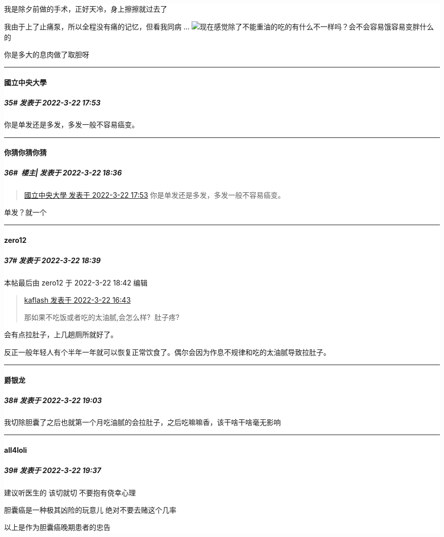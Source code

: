 我是除夕前做的手术，正好天冷，身上擦擦就过去了

我由于上了止痛泵，所以全程没有痛的记忆，但看我同病 ...</blockquote>
<img src="https://static.saraba1st.com/image/smiley/face2017/078.png" referrerpolicy="no-referrer">现在感觉除了不能重油的吃的有什么不一样吗？会不会容易饿容易变胖什么的

你是多大的息肉做了取胆呀

*****

####  國立中央大學  
##### 35#       发表于 2022-3-22 17:53

你是单发还是多发，多发一般不容易癌变。

*****

####  你猜你猜你猜  
##### 36#         楼主| 发表于 2022-3-22 18:36

<blockquote><a href="httphttps://bbs.saraba1st.com/2b/forum.php?mod=redirect&amp;goto=findpost&amp;pid=55143894&amp;ptid=2059351" target="_blank">國立中央大學 发表于 2022-3-22 17:53</a>
你是单发还是多发，多发一般不容易癌变。</blockquote>
单发？就一个

*****

####  zero12  
##### 37#       发表于 2022-3-22 18:39

 本帖最后由 zero12 于 2022-3-22 18:42 编辑 
<blockquote><a href="httphttps://bbs.saraba1st.com/2b/forum.php?mod=redirect&amp;goto=findpost&amp;pid=55142918&amp;ptid=2059351" target="_blank">kaflash 发表于 2022-3-22 16:43</a>

那如果不吃饭或者吃的太油腻,会怎么样?  肚子疼?</blockquote>
会有点拉肚子，上几趟厕所就好了。

反正一般年轻人有个半年一年就可以恢复正常饮食了。偶尔会因为作息不规律和吃的太油腻导致拉肚子。

*****

####  爵银龙  
##### 38#       发表于 2022-3-22 19:03

我切除胆囊了之后也就第一个月吃油腻的会拉肚子，之后吃嘛嘛香，该干啥干啥毫无影响

*****

####  all4loli  
##### 39#       发表于 2022-3-22 19:37

建议听医生的 该切就切 不要抱有侥幸心理

胆囊癌是一种极其凶险的玩意儿 绝对不要去赌这个几率

以上是作为胆囊癌晚期患者的忠告
